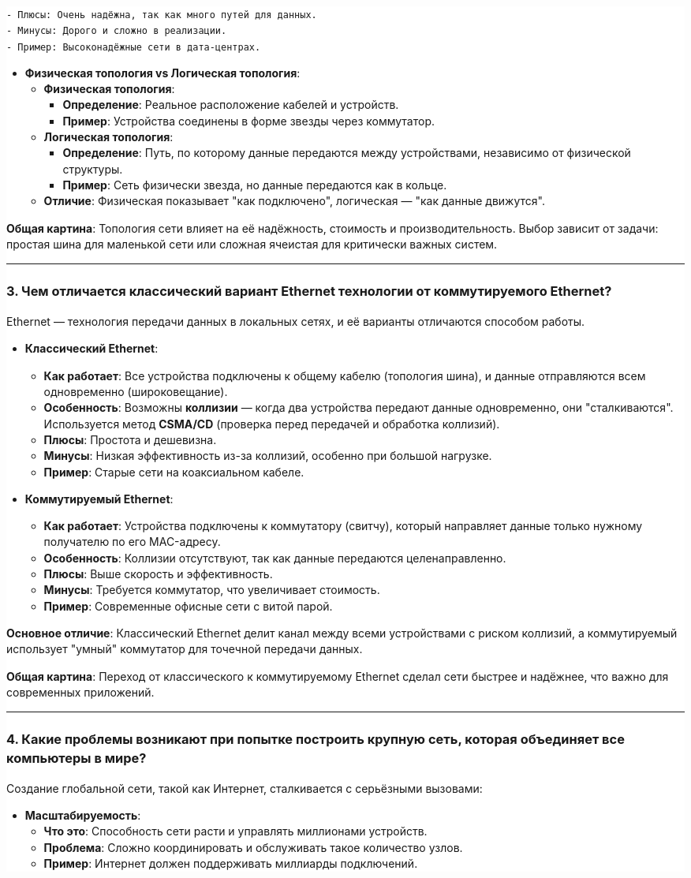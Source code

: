     - Плюсы: Очень надёжна, так как много путей для данных.
    - Минусы: Дорого и сложно в реализации.
    - Пример: Высоконадёжные сети в дата-центрах.

- **Физическая топология vs Логическая топология**:
  - **Физическая топология**:
    - **Определение**: Реальное расположение кабелей и устройств.
    - **Пример**: Устройства соединены в форме звезды через коммутатор.
  - **Логическая топология**:
    - **Определение**: Путь, по которому данные передаются между устройствами, независимо от физической структуры.
    - **Пример**: Сеть физически звезда, но данные передаются как в кольце.
  - **Отличие**: Физическая показывает "как подключено", логическая — "как данные движутся".

**Общая картина**: Топология сети влияет на её надёжность, стоимость и производительность. Выбор зависит от задачи: простая шина для маленькой сети или сложная ячеистая для критически важных систем.

---

### 3. Чем отличается классический вариант Ethernet технологии от коммутируемого Ethernet?

Ethernet — технология передачи данных в локальных сетях, и её варианты отличаются способом работы.

- **Классический Ethernet**:
  - **Как работает**: Все устройства подключены к общему кабелю (топология шина), и данные отправляются всем одновременно (широковещание).
  - **Особенность**: Возможны **коллизии** — когда два устройства передают данные одновременно, они "сталкиваются". Используется метод **CSMA/CD** (проверка перед передачей и обработка коллизий).
  - **Плюсы**: Простота и дешевизна.
  - **Минусы**: Низкая эффективность из-за коллизий, особенно при большой нагрузке.
  - **Пример**: Старые сети на коаксиальном кабеле.

- **Коммутируемый Ethernet**:
  - **Как работает**: Устройства подключены к коммутатору (свитчу), который направляет данные только нужному получателю по его MAC-адресу.
  - **Особенность**: Коллизии отсутствуют, так как данные передаются целенаправленно.
  - **Плюсы**: Выше скорость и эффективность.
  - **Минусы**: Требуется коммутатор, что увеличивает стоимость.
  - **Пример**: Современные офисные сети с витой парой.

**Основное отличие**: Классический Ethernet делит канал между всеми устройствами с риском коллизий, а коммутируемый использует "умный" коммутатор для точечной передачи данных.

**Общая картина**: Переход от классического к коммутируемому Ethernet сделал сети быстрее и надёжнее, что важно для современных приложений.

---

### 4. Какие проблемы возникают при попытке построить крупную сеть, которая объединяет все компьютеры в мире?

Создание глобальной сети, такой как Интернет, сталкивается с серьёзными вызовами:

- **Масштабируемость**:
  - **Что это**: Способность сети расти и управлять миллионами устройств.
  - **Проблема**: Сложно координировать и обслуживать такое количество узлов.
  - **Пример**: Интернет должен поддерживать миллиарды подключений.
